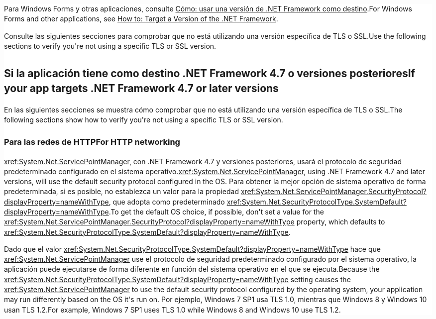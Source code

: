 <span data-ttu-id="c36f6-136">Para Windows Forms y otras aplicaciones, consulte [Cómo: usar una versión de .NET Framework como destino](/visualstudio/ide/visual-studio-multi-targeting-overview).</span><span class="sxs-lookup"><span data-stu-id="c36f6-136">For Windows Forms and other applications, see [How to: Target a Version of the .NET Framework](/visualstudio/ide/visual-studio-multi-targeting-overview).</span></span>

<span data-ttu-id="c36f6-137">Consulte las siguientes secciones para comprobar que no está utilizando una versión específica de TLS o SSL.</span><span class="sxs-lookup"><span data-stu-id="c36f6-137">Use the following sections to verify you're not using a specific TLS or SSL version.</span></span>

## <a name="if-your-app-targets-net-framework-47-or-later-versions"></a><span data-ttu-id="c36f6-138">Si la aplicación tiene como destino .NET Framework 4.7 o versiones posteriores</span><span class="sxs-lookup"><span data-stu-id="c36f6-138">If your app targets .NET Framework 4.7 or later versions</span></span>

<span data-ttu-id="c36f6-139">En las siguientes secciones se muestra cómo comprobar que no está utilizando una versión específica de TLS o SSL.</span><span class="sxs-lookup"><span data-stu-id="c36f6-139">The following sections show how to verify you're not using a specific TLS or SSL version.</span></span>

### <a name="for-http-networking"></a><span data-ttu-id="c36f6-140">Para las redes de HTTP</span><span class="sxs-lookup"><span data-stu-id="c36f6-140">For HTTP networking</span></span>

<span data-ttu-id="c36f6-141"><xref:System.Net.ServicePointManager>, con .NET Framework 4.7 y versiones posteriores, usará el protocolo de seguridad predeterminado configurado en el sistema operativo.</span><span class="sxs-lookup"><span data-stu-id="c36f6-141"><xref:System.Net.ServicePointManager>, using .NET Framework 4.7 and later versions, will use the default security protocol configured in the OS.</span></span> <span data-ttu-id="c36f6-142">Para obtener la mejor opción de sistema operativo de forma predeterminada, si es posible, no establezca un valor para la propiedad <xref:System.Net.ServicePointManager.SecurityProtocol?displayProperty=nameWithType>, que adopta como predeterminado <xref:System.Net.SecurityProtocolType.SystemDefault?displayProperty=nameWithType>.</span><span class="sxs-lookup"><span data-stu-id="c36f6-142">To get the default OS choice, if possible, don't set a value for the <xref:System.Net.ServicePointManager.SecurityProtocol?displayProperty=nameWithType> property, which defaults to <xref:System.Net.SecurityProtocolType.SystemDefault?displayProperty=nameWithType>.</span></span>

<span data-ttu-id="c36f6-143">Dado que el valor <xref:System.Net.SecurityProtocolType.SystemDefault?displayProperty=nameWithType> hace que <xref:System.Net.ServicePointManager> use el protocolo de seguridad predeterminado configurado por el sistema operativo, la aplicación puede ejecutarse de forma diferente en función del sistema operativo en el que se ejecuta.</span><span class="sxs-lookup"><span data-stu-id="c36f6-143">Because the <xref:System.Net.SecurityProtocolType.SystemDefault?displayProperty=nameWithType> setting causes the <xref:System.Net.ServicePointManager> to use the default security protocol configured by the operating system, your application may run differently based on the OS it's run on.</span></span> <span data-ttu-id="c36f6-144">Por ejemplo, Windows 7 SP1 usa TLS 1.0, mientras que Windows 8 y Windows 10 usan TLS 1.2.</span><span class="sxs-lookup"><span data-stu-id="c36f6-144">For example, Windows 7 SP1 uses TLS 1.0 while Windows 8 and Windows 10 use TLS 1.2.</span></span>
